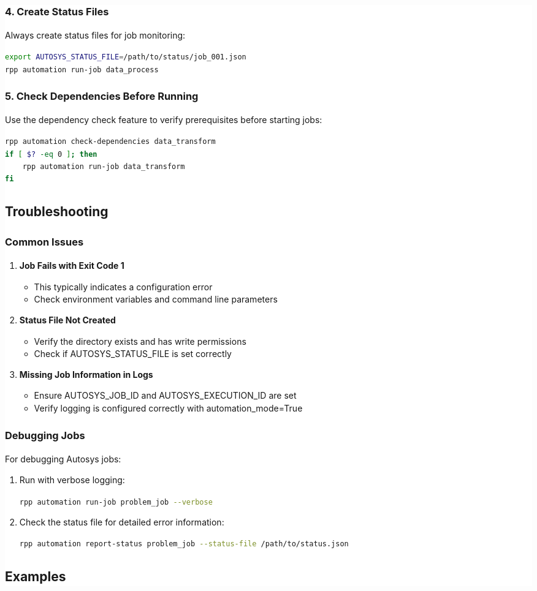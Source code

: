 ### 4. Create Status Files

Always create status files for job monitoring:

```bash
export AUTOSYS_STATUS_FILE=/path/to/status/job_001.json
rpp automation run-job data_process
```

### 5. Check Dependencies Before Running

Use the dependency check feature to verify prerequisites before starting jobs:

```bash
rpp automation check-dependencies data_transform
if [ $? -eq 0 ]; then
    rpp automation run-job data_transform
fi
```

## Troubleshooting

### Common Issues

1. **Job Fails with Exit Code 1**

   - This typically indicates a configuration error
   - Check environment variables and command line parameters

1. **Status File Not Created**

   - Verify the directory exists and has write permissions
   - Check if AUTOSYS_STATUS_FILE is set correctly

1. **Missing Job Information in Logs**

   - Ensure AUTOSYS_JOB_ID and AUTOSYS_EXECUTION_ID are set
   - Verify logging is configured correctly with automation_mode=True

### Debugging Jobs

For debugging Autosys jobs:

1. Run with verbose logging:

   ```bash
   rpp automation run-job problem_job --verbose
   ```

1. Check the status file for detailed error information:

   ```bash
   rpp automation report-status problem_job --status-file /path/to/status.json
   ```

## Examples
